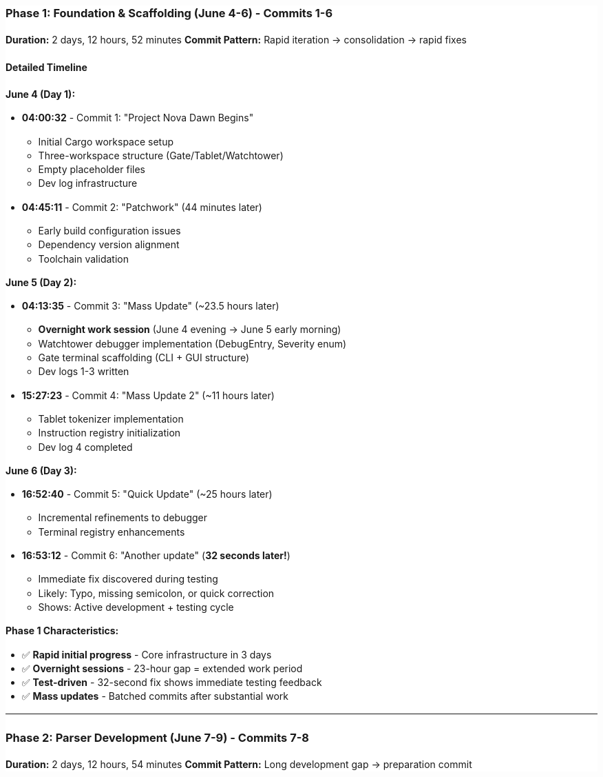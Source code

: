 ### Phase 1: Foundation & Scaffolding (June 4-6) - Commits 1-6

**Duration:** 2 days, 12 hours, 52 minutes
**Commit Pattern:** Rapid iteration → consolidation → rapid fixes

#### Detailed Timeline

**June 4 (Day 1):**
- **04:00:32** - Commit 1: "Project Nova Dawn Begins"
  - Initial Cargo workspace setup
  - Three-workspace structure (Gate/Tablet/Watchtower)
  - Empty placeholder files
  - Dev log infrastructure

- **04:45:11** - Commit 2: "Patchwork" (44 minutes later)
  - Early build configuration issues
  - Dependency version alignment
  - Toolchain validation

**June 5 (Day 2):**
- **04:13:35** - Commit 3: "Mass Update" (~23.5 hours later)
  - **Overnight work session** (June 4 evening → June 5 early morning)
  - Watchtower debugger implementation (DebugEntry, Severity enum)
  - Gate terminal scaffolding (CLI + GUI structure)
  - Dev logs 1-3 written

- **15:27:23** - Commit 4: "Mass Update 2" (~11 hours later)
  - Tablet tokenizer implementation
  - Instruction registry initialization
  - Dev log 4 completed

**June 6 (Day 3):**
- **16:52:40** - Commit 5: "Quick Update" (~25 hours later)
  - Incremental refinements to debugger
  - Terminal registry enhancements

- **16:53:12** - Commit 6: "Another update" (**32 seconds later!**)
  - Immediate fix discovered during testing
  - Likely: Typo, missing semicolon, or quick correction
  - Shows: Active development + testing cycle

**Phase 1 Characteristics:**

- ✅ **Rapid initial progress** - Core infrastructure in 3 days
- ✅ **Overnight sessions** - 23-hour gap = extended work period
- ✅ **Test-driven** - 32-second fix shows immediate testing feedback
- ✅ **Mass updates** - Batched commits after substantial work

---

### Phase 2: Parser Development (June 7-9) - Commits 7-8

**Duration:** 2 days, 12 hours, 54 minutes
**Commit Pattern:** Long development gap → preparation commit
